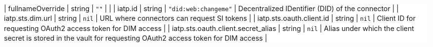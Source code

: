 | fullnameOverride                                      | string | `""`                                                                                                                                                                                                                                                                                                                                                                                        |                                                                                                                                                                                                                                                                                                                                                                                                                                                                                                                                                                                                                                                                                                                             |
| iatp.id                                               | string | `"did:web:changeme"`                                                                                                                                                                                                                                                                                                                                                                        | Decentralized IDentifier (DID) of the connector                                                                                                                                                                                                                                                                                                                                                                                                                                                                                                                                                                                                                                                                             |
| iatp.sts.dim.url                                      | string | `nil`                                                                                                                                                                                                                                                                                                                                                                                       | URL where connectors can request SI tokens                                                                                                                                                                                                                                                                                                                                                                                                                                                                                                                                                                                                                                                                                  |
| iatp.sts.oauth.client.id                              | string | `nil`                                                                                                                                                                                                                                                                                                                                                                                       | Client ID for requesting OAuth2 access token for DIM access                                                                                                                                                                                                                                                                                                                                                                                                                                                                                                                                                                                                                                                                 |
| iatp.sts.oauth.client.secret_alias                    | string | `nil`                                                                                                                                                                                                                                                                                                                                                                                       | Alias under which the client secret is stored in the vault for requesting OAuth2 access token for DIM access                                                                                                                                                                                                                                                                                                                                                                                                                                                                                                                                                                                                                |